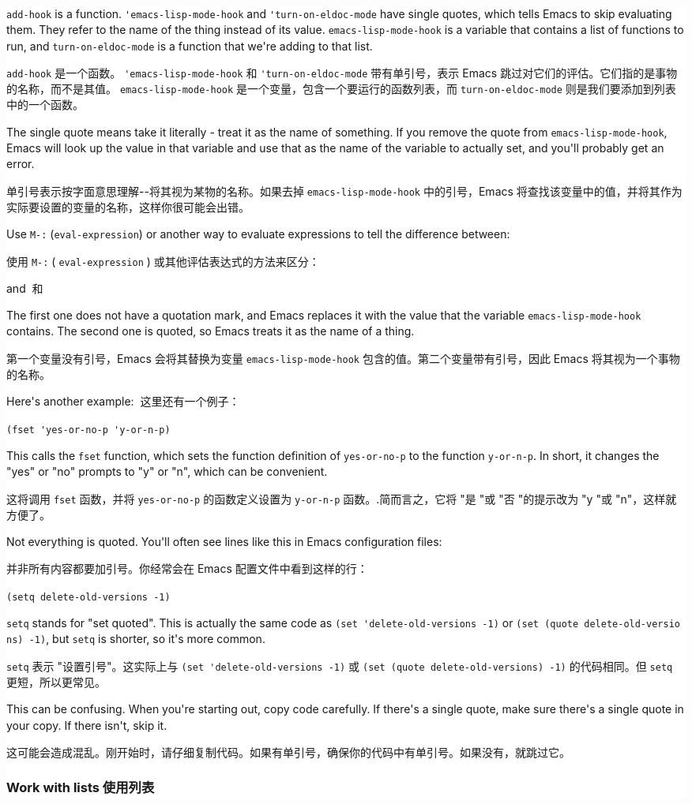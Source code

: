 `add-hook` is a function. `'emacs-lisp-mode-hook` and `'turn-on-eldoc-mode` have single quotes, which tells Emacs to skip evaluating them. They refer to the name of the thing instead of its value. `emacs-lisp-mode-hook` is a variable that contains a list of functions to run, and `turn-on-eldoc-mode` is a function that we're adding to that list.  

`add-hook` 是一个函数。 `'emacs-lisp-mode-hook` 和 `'turn-on-eldoc-mode` 带有单引号，表示 Emacs 跳过对它们的评估。它们指的是事物的名称，而不是其值。 `emacs-lisp-mode-hook` 是一个变量，包含一个要运行的函数列表，而 `turn-on-eldoc-mode` 则是我们要添加到列表中的一个函数。

The single quote means take it literally - treat it as the name of something. If you remove the quote from `emacs-lisp-mode-hook`, Emacs will look up the value in that variable and use that as the name of the variable to actually set, and you'll probably get an error.  

单引号表示按字面意思理解--将其视为某物的名称。如果去掉 `emacs-lisp-mode-hook` 中的引号，Emacs 将查找该变量中的值，并将其作为实际要设置的变量的名称，这样你很可能会出错。

Use `M-:` (`eval-expression`) or another way to evaluate expressions to tell the difference between:  

使用 `M-:` ( `eval-expression` ) 或其他评估表达式的方法来区分：

and  和

The first one does not have a quotation mark, and Emacs replaces it with the value that the variable `emacs-lisp-mode-hook` contains. The second one is quoted, so Emacs treats it as the name of a thing.  

第一个变量没有引号，Emacs 会将其替换为变量 `emacs-lisp-mode-hook` 包含的值。第二个变量带有引号，因此 Emacs 将其视为一个事物的名称。

Here's another example:  这里还有一个例子：

```
(fset 'yes-or-no-p 'y-or-n-p)

```

This calls the `fset` function, which sets the function definition of `yes-or-no-p` to the function `y-or-n-p`. In short, it changes the "yes" or "no" prompts to "y" or "n", which can be convenient.  

这将调用 `fset` 函数，并将 `yes-or-no-p` 的函数定义设置为 `y-or-n-p` 函数。.简而言之，它将 "是 "或 "否 "的提示改为 "y "或 "n"，这样就方便了。

Not everything is quoted. You'll often see lines like this in Emacs configuration files:  

并非所有内容都要加引号。你经常会在 Emacs 配置文件中看到这样的行：

```
(setq delete-old-versions -1)

```

`setq` stands for "set quoted". This is actually the same code as `(set 'delete-old-versions -1)` or `(set (quote delete-old-versions) -1)`, but `setq` is shorter, so it's more common.  

`setq` 表示 "设置引号"。这实际上与 `(set 'delete-old-versions -1)` 或 `(set (quote delete-old-versions) -1)` 的代码相同。但 `setq` 更短，所以更常见。

This can be confusing. When you're starting out, copy code carefully. If there's a single quote, make sure there's a single quote in your copy. If there isn't, skip it.  

这可能会造成混乱。刚开始时，请仔细复制代码。如果有单引号，确保你的代码中有单引号。如果没有，就跳过它。

### Work with lists 使用列表
